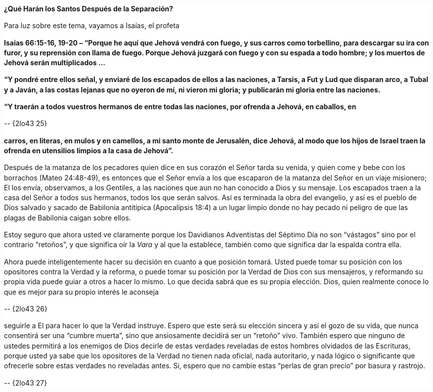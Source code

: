 **¿Qué Harán los Santos Después de la Separación?**

Para luz sobre este tema, vayamos a Isaías, el profeta

**Isaías 66:15-16, 19-20 – “Porque he aquí que Jehová vendrá con fuego, y sus carros como torbellino, para descargar su ira con furor, y su reprensión con llama de fuego. Porque Jehová juzgará con fuego y con su espada a todo hombre; y los muertos de Jehová serán multiplicados …**

**“Y pondré entre ellos señal, y enviaré de los escapados de ellos a las naciones, a Tarsis, a Fut y Lud que disparan arco, a Tubal y a Javán, a las costas lejanas que no oyeron de mí, ni vieron mi gloria; y publicarán mi gloria entre las naciones.**

**“Y traerán a todos vuestros hermanos de entre todas las naciones, por ofrenda a Jehová, en caballos, en**

 -- {2lo43 25}   
  
  **carros, en literas, en mulos y en camellos, a mi santo monte de Jerusalén, dice Jehová, al modo que los hijos de Israel traen la ofrenda en utensilios limpios a la casa de Jehová”.**

Después de la matanza de los pecadores quien dice en sus corazón el Señor tarda su venida, y quien come y bebe con los borrachos (Mateo 24:48-49), es entonces que el Señor envía a los que escaparon de la matanza del Señor en un viaje misionero; El los envía, observamos, a los Gentiles, a las naciones que aun no han conocido a Dios y su mensaje. Los escapados traen a la casa del Señor a todos sus hermanos, todos los que serán salvos. Así es terminada la obra del evangelio, y así es el pueblo de Dios salvado y sacado de Babilonia antitípica (Apocalipsis 18:4) a un lugar limpio donde no hay pecado ni peligro de que las plagas de Babilonia caigan sobre ellos.

Estoy seguro que ahora usted ve claramente porque los Davidianos Adventistas del Séptimo Día no son “vástagos” sino por el contrario “retoños”, y que significa oír la _Vara_ y al que la establece, también como que significa dar la espalda contra ella.

Ahora puede inteligentemente hacer su decisión en cuanto a que posición tomará. Usted puede tomar su posición con los opositores contra la Verdad y la reforma, o puede tomar su posición por la Verdad de Dios con sus mensajeros, y reformando su propia vida puede guiar a otros a hacer lo mismo. Lo que decida sabrá que es su propia elección. Dios, quien realmente conoce lo que es mejor para su propio interés le aconseja

 -- {2lo43 26}   
  
  seguirle a El para hacer lo que la Verdad instruye. Espero que este será su elección sincera y así el gozo de su vida, que nunca consentirá ser una “cumbre muerta”, sino que ansiosamente decidirá ser un “retoño” vivo. También espero que ninguno de ustedes permitirá a los enemigos de Dios decirle de estas verdades reveladas de estos hombres olvidados de las Escrituras, porque usted ya sabe que los opositores de la Verdad no tienen nada oficial, nada autoritario, y nada lógico o significante que ofrecerle sobre estas verdades no reveladas antes. Si, espero que no cambie estas “perlas de gran precio” por basura y rastrojo.

 -- {2lo43 27}   
  
  